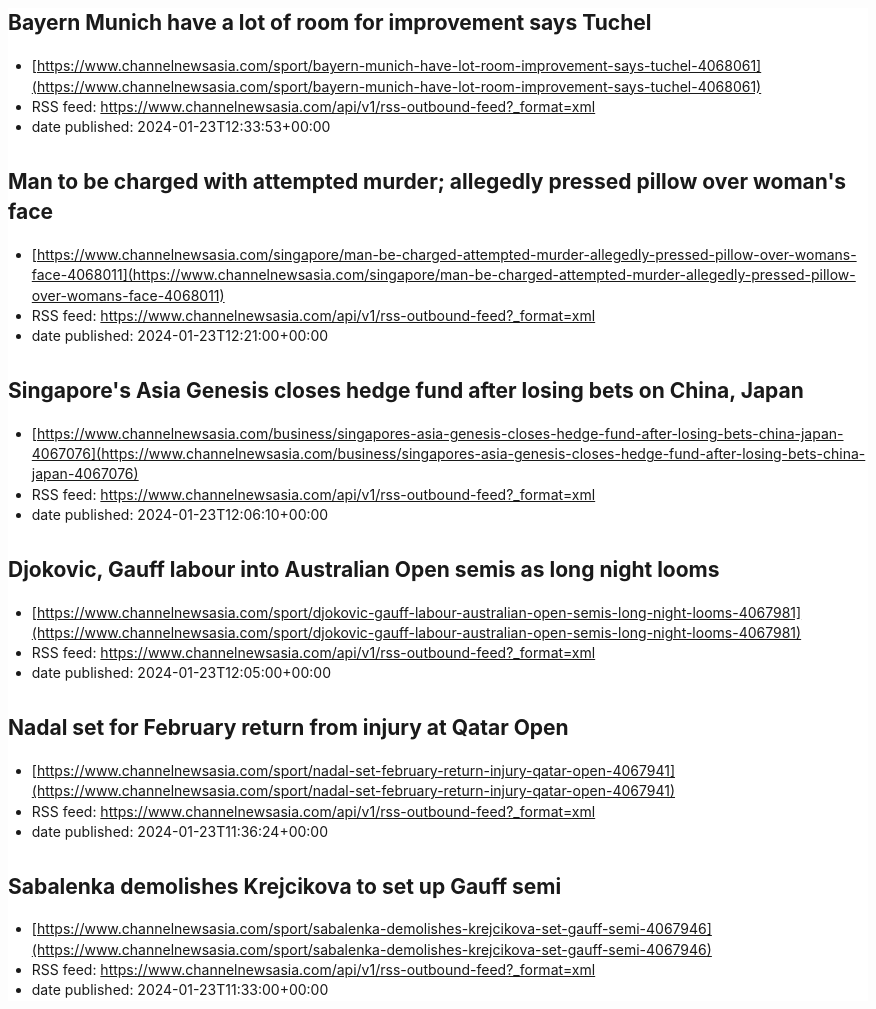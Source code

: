 

## Bayern Munich have a lot of room for improvement says Tuchel
 - [https://www.channelnewsasia.com/sport/bayern-munich-have-lot-room-improvement-says-tuchel-4068061](https://www.channelnewsasia.com/sport/bayern-munich-have-lot-room-improvement-says-tuchel-4068061)
 - RSS feed: https://www.channelnewsasia.com/api/v1/rss-outbound-feed?_format=xml
 - date published: 2024-01-23T12:33:53+00:00



## Man to be charged with attempted murder; allegedly pressed pillow over woman's face
 - [https://www.channelnewsasia.com/singapore/man-be-charged-attempted-murder-allegedly-pressed-pillow-over-womans-face-4068011](https://www.channelnewsasia.com/singapore/man-be-charged-attempted-murder-allegedly-pressed-pillow-over-womans-face-4068011)
 - RSS feed: https://www.channelnewsasia.com/api/v1/rss-outbound-feed?_format=xml
 - date published: 2024-01-23T12:21:00+00:00



## Singapore's Asia Genesis closes hedge fund after losing bets on China, Japan
 - [https://www.channelnewsasia.com/business/singapores-asia-genesis-closes-hedge-fund-after-losing-bets-china-japan-4067076](https://www.channelnewsasia.com/business/singapores-asia-genesis-closes-hedge-fund-after-losing-bets-china-japan-4067076)
 - RSS feed: https://www.channelnewsasia.com/api/v1/rss-outbound-feed?_format=xml
 - date published: 2024-01-23T12:06:10+00:00



## Djokovic, Gauff labour into Australian Open semis as long night looms
 - [https://www.channelnewsasia.com/sport/djokovic-gauff-labour-australian-open-semis-long-night-looms-4067981](https://www.channelnewsasia.com/sport/djokovic-gauff-labour-australian-open-semis-long-night-looms-4067981)
 - RSS feed: https://www.channelnewsasia.com/api/v1/rss-outbound-feed?_format=xml
 - date published: 2024-01-23T12:05:00+00:00



## Nadal set for February return from injury at Qatar Open
 - [https://www.channelnewsasia.com/sport/nadal-set-february-return-injury-qatar-open-4067941](https://www.channelnewsasia.com/sport/nadal-set-february-return-injury-qatar-open-4067941)
 - RSS feed: https://www.channelnewsasia.com/api/v1/rss-outbound-feed?_format=xml
 - date published: 2024-01-23T11:36:24+00:00



## Sabalenka demolishes Krejcikova to set up Gauff semi
 - [https://www.channelnewsasia.com/sport/sabalenka-demolishes-krejcikova-set-gauff-semi-4067946](https://www.channelnewsasia.com/sport/sabalenka-demolishes-krejcikova-set-gauff-semi-4067946)
 - RSS feed: https://www.channelnewsasia.com/api/v1/rss-outbound-feed?_format=xml
 - date published: 2024-01-23T11:33:00+00:00
